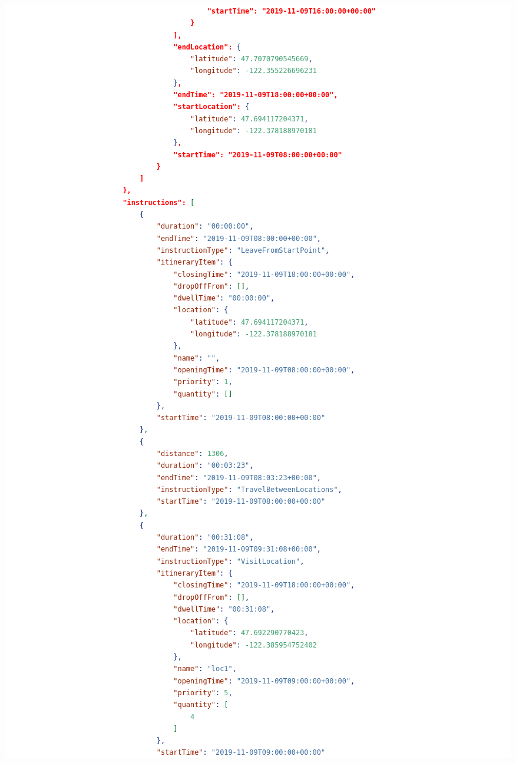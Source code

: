 ```json
                                                "startTime": "2019-11-09T16:00:00+00:00"
                                            }
                                        ],
                                        "endLocation": {
                                            "latitude": 47.7070790545669,
                                            "longitude": -122.355226696231
                                        },
                                        "endTime": "2019-11-09T18:00:00+00:00",
                                        "startLocation": {
                                            "latitude": 47.694117204371,
                                            "longitude": -122.378188970181
                                        },
                                        "startTime": "2019-11-09T08:00:00+00:00"
                                    }
                                ]
                            },
                            "instructions": [
                                {
                                    "duration": "00:00:00",
                                    "endTime": "2019-11-09T08:00:00+00:00",
                                    "instructionType": "LeaveFromStartPoint",
                                    "itineraryItem": {
                                        "closingTime": "2019-11-09T18:00:00+00:00",
                                        "dropOffFrom": [],
                                        "dwellTime": "00:00:00",
                                        "location": {
                                            "latitude": 47.694117204371,
                                            "longitude": -122.378188970181
                                        },
                                        "name": "",
                                        "openingTime": "2019-11-09T08:00:00+00:00",
                                        "priority": 1,
                                        "quantity": []
                                    },
                                    "startTime": "2019-11-09T08:00:00+00:00"
                                },
                                {
                                    "distance": 1306,
                                    "duration": "00:03:23",
                                    "endTime": "2019-11-09T08:03:23+00:00",
                                    "instructionType": "TravelBetweenLocations",
                                    "startTime": "2019-11-09T08:00:00+00:00"
                                },
                                {
                                    "duration": "00:31:08",
                                    "endTime": "2019-11-09T09:31:08+00:00",
                                    "instructionType": "VisitLocation",
                                    "itineraryItem": {
                                        "closingTime": "2019-11-09T18:00:00+00:00",
                                        "dropOffFrom": [],
                                        "dwellTime": "00:31:08",
                                        "location": {
                                            "latitude": 47.692290770423,
                                            "longitude": -122.385954752402
                                        },
                                        "name": "loc1",
                                        "openingTime": "2019-11-09T09:00:00+00:00",
                                        "priority": 5,
                                        "quantity": [
                                            4
                                        ]
                                    },
                                    "startTime": "2019-11-09T09:00:00+00:00"
```